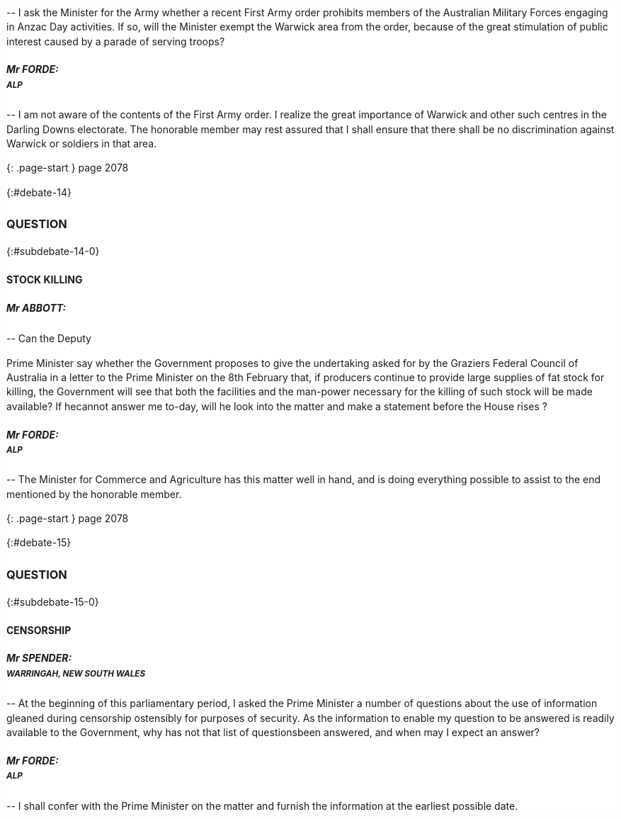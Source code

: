 -- I ask the Minister for the Army whether a recent First Army order prohibits members of the Australian Military Forces engaging in Anzac Day activities. If so, will the Minister exempt the Warwick area from the order, because of the great stimulation of public interest caused by a parade of serving troops? 

##### Mr FORDE:<br><small class="text-muted">ALP</small>

-- I am not aware of the contents of the First Army order. I realize the great importance of Warwick and other such centres in the Darling Downs electorate. The honorable member may rest assured that I shall ensure that there shall be no discrimination against Warwick or soldiers in that area. 

{: .page-start }
page 2078

{:#debate-14}
### QUESTION

{:#subdebate-14-0}
#### STOCK KILLING

##### Mr ABBOTT:

-- Can the Deputy 

Prime Minister say whether the Government proposes to give the undertaking asked for by the Graziers Federal Council of Australia in a letter to the Prime Minister on the 8th February that, if producers continue to provide large supplies of fat stock for killing, the Government will see that both the facilities and the man-power necessary for the killing of such stock will be made available? If hecannot answer me to-day, will he look into the matter and make a statement before the House rises ? 

##### Mr FORDE:<br><small class="text-muted">ALP</small>

-- The Minister for Commerce and Agriculture has this matter well in hand, and is doing everything possible to assist to the end mentioned by the honorable member. 

{: .page-start }
page 2078

{:#debate-15}
### QUESTION

{:#subdebate-15-0}
#### CENSORSHIP

##### Mr SPENDER:<br><small class="text-muted">WARRINGAH, NEW SOUTH WALES</small>

-- At the beginning of this parliamentary period, I asked the Prime Minister a number of questions about the use of information gleaned during censorship ostensibly for purposes of security. As the information to enable my question to be answered is readily available to the Government, why has not that list of questionsbeen answered, and when may I expect an answer? 

##### Mr FORDE:<br><small class="text-muted">ALP</small>

-- I shall confer with the Prime Minister on the matter and furnish the information at the earliest possible date. 
